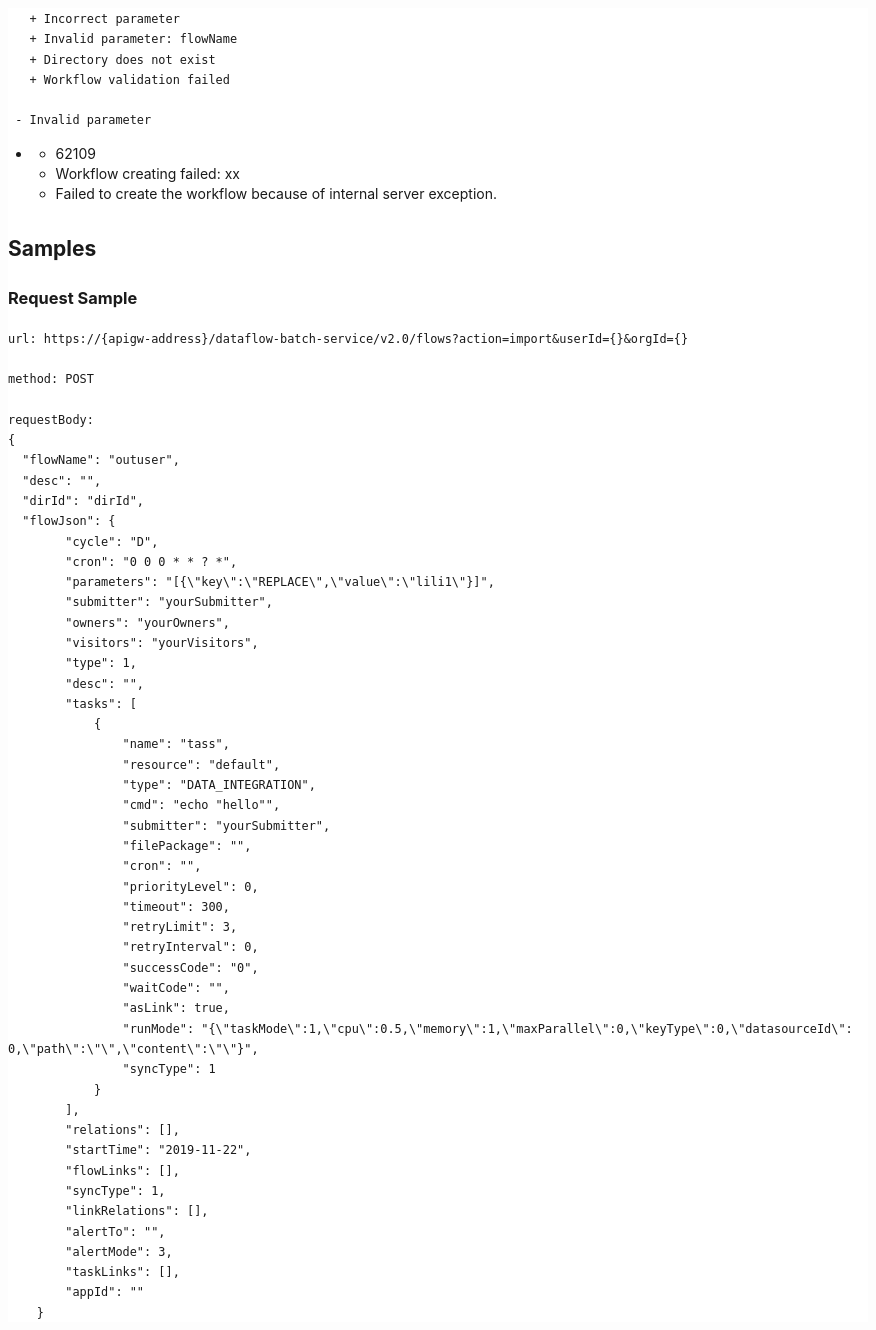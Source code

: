        + Incorrect parameter
       + Invalid parameter: flowName
       + Directory does not exist
       + Workflow validation failed

     - Invalid parameter
   * - 62109
     - Workflow creating failed: xx
     - Failed to create the workflow because of internal server exception.

## Samples

### Request Sample
```
url: https://{apigw-address}/dataflow-batch-service/v2.0/flows?action=import&userId={}&orgId={}

method: POST

requestBody:
{
  "flowName": "outuser",
  "desc": "",
  "dirId": "dirId",
  "flowJson": {
        "cycle": "D",
        "cron": "0 0 0 * * ? *",
        "parameters": "[{\"key\":\"REPLACE\",\"value\":\"lili1\"}]",
        "submitter": "yourSubmitter",
        "owners": "yourOwners",
        "visitors": "yourVisitors",
        "type": 1,
        "desc": "",
        "tasks": [
            {
                "name": "tass",
                "resource": "default",
                "type": "DATA_INTEGRATION",
                "cmd": "echo "hello"",
                "submitter": "yourSubmitter",
                "filePackage": "",
                "cron": "",
                "priorityLevel": 0,
                "timeout": 300,
                "retryLimit": 3,
                "retryInterval": 0,
                "successCode": "0",
                "waitCode": "",
                "asLink": true,
                "runMode": "{\"taskMode\":1,\"cpu\":0.5,\"memory\":1,\"maxParallel\":0,\"keyType\":0,\"datasourceId\":0,\"path\":\"\",\"content\":\"\"}",
                "syncType": 1
            }
        ],
        "relations": [],
        "startTime": "2019-11-22",
        "flowLinks": [],
        "syncType": 1,
        "linkRelations": [],
        "alertTo": "",
        "alertMode": 3,
        "taskLinks": [],
        "appId": ""
	}
```